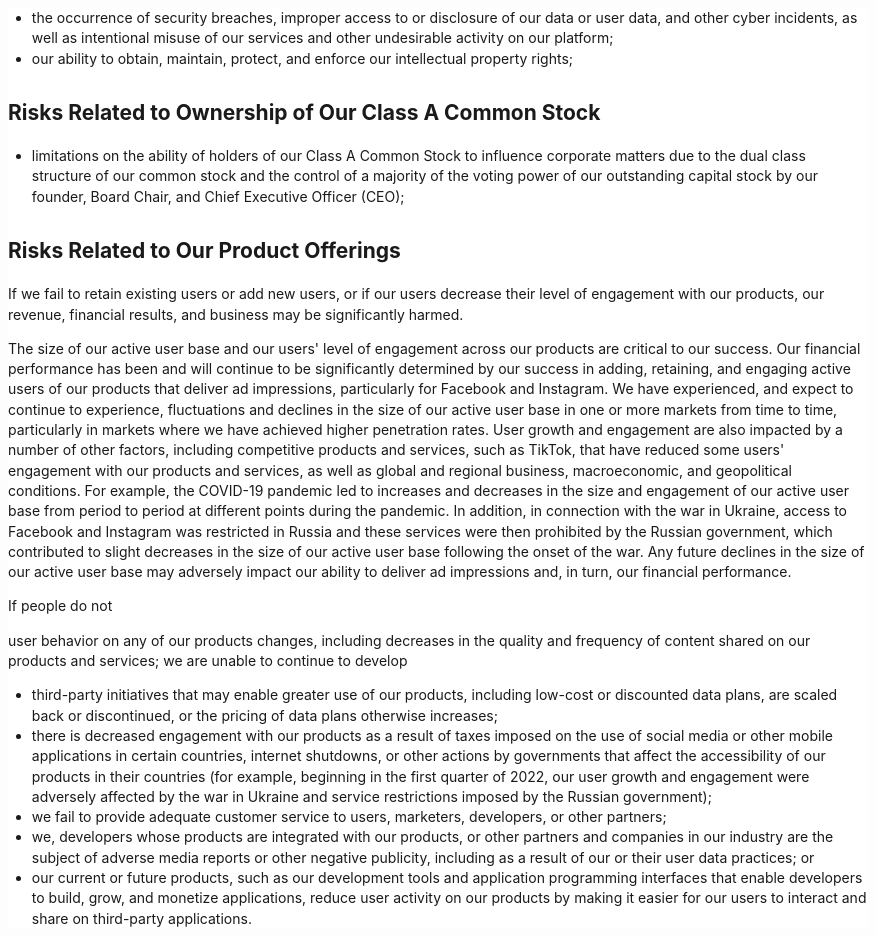 - the occurrence of security breaches, improper access to or disclosure of our data or user data, and other cyber incidents, as well as intentional misuse of our services and other undesirable activity on our platform;
- our ability to obtain, maintain, protect, and enforce our intellectual property rights;

## Risks Related to Ownership of Our Class A Common Stock

- limitations on the ability of holders of our Class A Common Stock to influence corporate matters due to the dual class structure of our common stock and the control of a majority of the voting power of our outstanding capital stock by our founder, Board Chair, and Chief Executive Officer (CEO);

## Risks Related to Our Product Offerings

If we fail to retain existing users or add new users, or if our users decrease their level of engagement with our products, our revenue, financial results, and business may be significantly harmed.

The size of our active user base and our users' level of engagement across our products are critical to our success. Our financial performance has been and will continue to be significantly determined by our success in adding, retaining, and engaging active users of our products that deliver ad impressions, particularly for Facebook and Instagram. We have experienced, and expect to continue to experience, fluctuations and declines in the size of our active user base in one or more markets from time to time, particularly in markets where we have achieved higher penetration rates. User growth and engagement are also impacted by a number of other factors, including competitive products and services, such as TikTok, that have reduced some users' engagement with our products and services, as well as global and regional business, macroeconomic, and geopolitical conditions. For example, the COVID-19 pandemic led to increases and decreases in the size and engagement of our active user base from period to period at different points during the pandemic. In addition, in connection with the war in Ukraine, access to Facebook and Instagram was restricted in Russia and these services were then prohibited by the Russian government, which contributed to slight decreases in the size of our active user base following the onset of the war. Any future declines in the size of our active user base may adversely impact our ability to deliver ad impressions and, in turn, our financial performance.

If people do not

user behavior on any of our products changes, including decreases in the quality and frequency of content shared on our products and services;
we are unable to continue to develop

- third-party initiatives that may enable greater use of our products, including low-cost or discounted data plans, are scaled back or discontinued, or the pricing of data plans otherwise increases;
- there is decreased engagement with our products as a result of taxes imposed on the use of social media or other mobile applications in certain countries, internet shutdowns, or other actions by governments that affect the accessibility of our products in their countries (for example, beginning in the first quarter of 2022, our user growth and engagement were adversely affected by the war in Ukraine and service restrictions imposed by the Russian government);
- we fail to provide adequate customer service to users, marketers, developers, or other partners;
- we, developers whose products are integrated with our products, or other partners and companies in our industry are the subject of adverse media reports or other negative publicity, including as a result of our or their user data practices; or
- our current or future products, such as our development tools and application programming interfaces that enable developers to build, grow, and monetize applications, reduce user activity on our products by making it easier for our users to interact and share on third-party applications.
